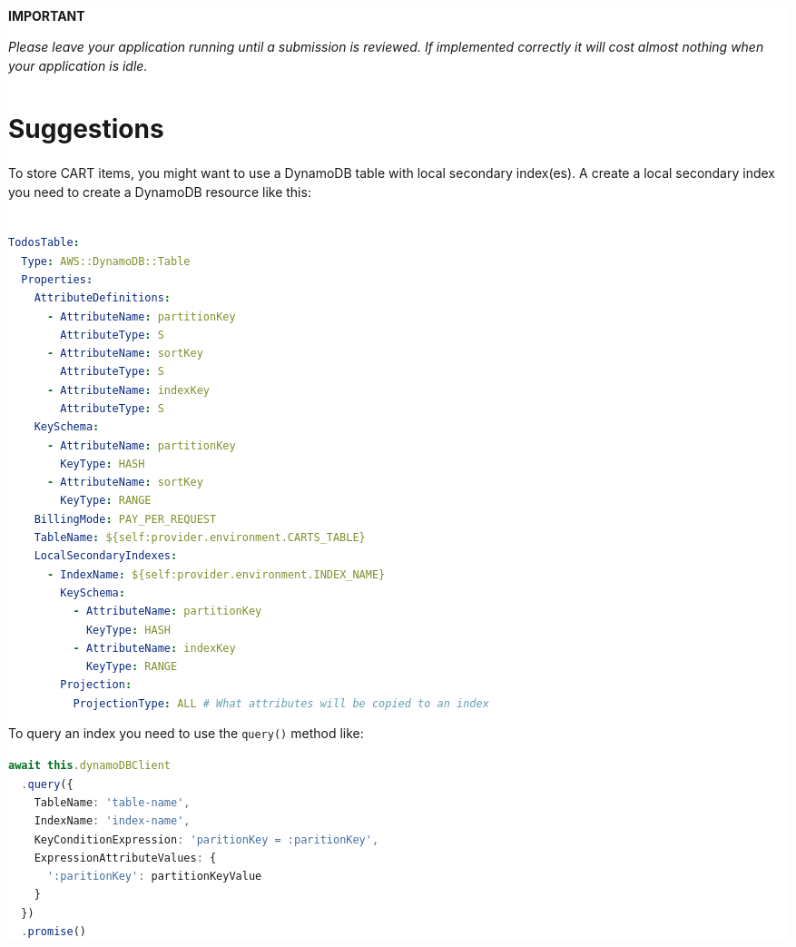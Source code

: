**IMPORTANT**

*Please leave your application running until a submission is reviewed. If implemented correctly it will cost almost nothing when your application is idle.*

# Suggestions

To store CART items, you might want to use a DynamoDB table with local secondary index(es). A create a local secondary index you need to create a DynamoDB resource like this:

```yml

TodosTable:
  Type: AWS::DynamoDB::Table
  Properties:
    AttributeDefinitions:
      - AttributeName: partitionKey
        AttributeType: S
      - AttributeName: sortKey
        AttributeType: S
      - AttributeName: indexKey
        AttributeType: S
    KeySchema:
      - AttributeName: partitionKey
        KeyType: HASH
      - AttributeName: sortKey
        KeyType: RANGE
    BillingMode: PAY_PER_REQUEST
    TableName: ${self:provider.environment.CARTS_TABLE}
    LocalSecondaryIndexes:
      - IndexName: ${self:provider.environment.INDEX_NAME}
        KeySchema:
          - AttributeName: partitionKey
            KeyType: HASH
          - AttributeName: indexKey
            KeyType: RANGE
        Projection:
          ProjectionType: ALL # What attributes will be copied to an index

```

To query an index you need to use the `query()` method like:

```ts
await this.dynamoDBClient
  .query({
    TableName: 'table-name',
    IndexName: 'index-name',
    KeyConditionExpression: 'paritionKey = :paritionKey',
    ExpressionAttributeValues: {
      ':paritionKey': partitionKeyValue
    }
  })
  .promise()
```

